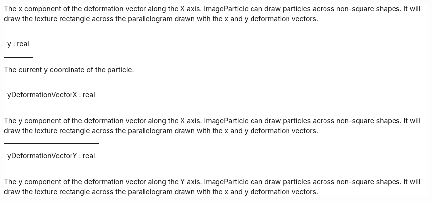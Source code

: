 The x component of the deformation vector along the X axis. [ImageParticle](../QtQuick.Particles.ImageParticle.md) can draw particles across non-square shapes. It will draw the texture rectangle across the parallelogram drawn with the x and y deformation vectors.

<table>
<colgroup>
<col width="100%" />
</colgroup>
<tbody>
<tr class="odd">
<td><p><span id="y-prop"></span><span class="name">y</span> : <span class="type">real</span></p></td>
</tr>
</tbody>
</table>

The current y coordinate of the particle.

<table>
<colgroup>
<col width="100%" />
</colgroup>
<tbody>
<tr class="odd">
<td><p><span id="yDeformationVectorX-prop"></span><span class="name">yDeformationVectorX</span> : <span class="type">real</span></p></td>
</tr>
</tbody>
</table>

The y component of the deformation vector along the X axis. [ImageParticle](../QtQuick.Particles.ImageParticle.md) can draw particles across non-square shapes. It will draw the texture rectangle across the parallelogram drawn with the x and y deformation vectors.

<table>
<colgroup>
<col width="100%" />
</colgroup>
<tbody>
<tr class="odd">
<td><p><span id="yDeformationVectorY-prop"></span><span class="name">yDeformationVectorY</span> : <span class="type">real</span></p></td>
</tr>
</tbody>
</table>

The y component of the deformation vector along the Y axis. [ImageParticle](../QtQuick.Particles.ImageParticle.md) can draw particles across non-square shapes. It will draw the texture rectangle across the parallelogram drawn with the x and y deformation vectors.

